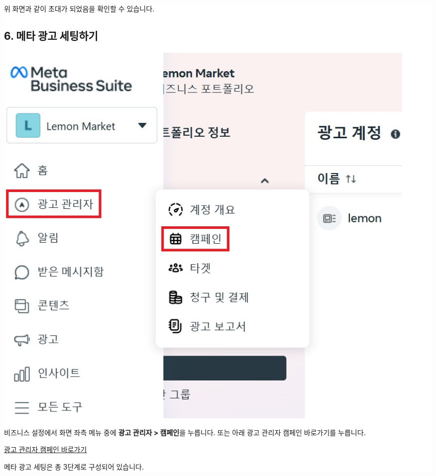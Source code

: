 위 화면과 같이 초대가 되었음을 확인할 수 있습니다.



## 6. 메타 광고 세팅하기



<img src="/images/8ea21c9b6ff024642bd763f532576ef9.jpg" alt="file" width="800" height="400" style="max-width: 100%; height: auto;" />

비즈니스 설정에서 화면 좌측 메뉴 중에 **광고 관리자 > 캠페인**을 누릅니다.  또는 아래 광고 관리자 캠페인 바로가기를 누릅니다.

[광고 관리자 캠페인 바로가기](https://adsmanager.facebook.com/adsmanager/manage/campaigns?business_id=1302517764411595&act=1333196307586182#)



메타 광고 세팅은 총 3단계로 구성되어 있습니다.
